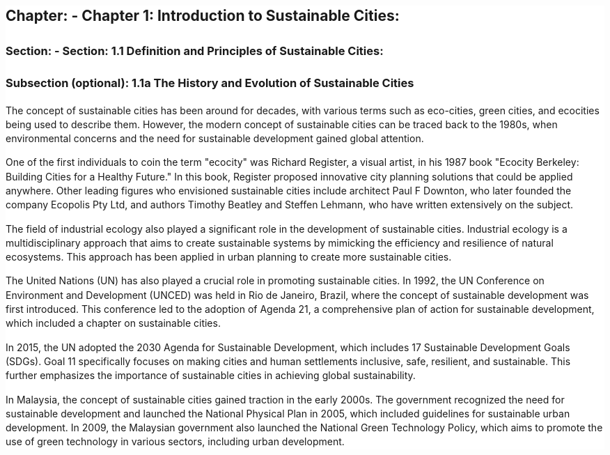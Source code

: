 



## Chapter: - Chapter 1: Introduction to Sustainable Cities:



### Section: - Section: 1.1 Definition and Principles of Sustainable Cities:



### Subsection (optional): 1.1a The History and Evolution of Sustainable Cities



The concept of sustainable cities has been around for decades, with various terms such as eco-cities, green cities, and ecocities being used to describe them. However, the modern concept of sustainable cities can be traced back to the 1980s, when environmental concerns and the need for sustainable development gained global attention.



One of the first individuals to coin the term "ecocity" was Richard Register, a visual artist, in his 1987 book "Ecocity Berkeley: Building Cities for a Healthy Future." In this book, Register proposed innovative city planning solutions that could be applied anywhere. Other leading figures who envisioned sustainable cities include architect Paul F Downton, who later founded the company Ecopolis Pty Ltd, and authors Timothy Beatley and Steffen Lehmann, who have written extensively on the subject.



The field of industrial ecology also played a significant role in the development of sustainable cities. Industrial ecology is a multidisciplinary approach that aims to create sustainable systems by mimicking the efficiency and resilience of natural ecosystems. This approach has been applied in urban planning to create more sustainable cities.



The United Nations (UN) has also played a crucial role in promoting sustainable cities. In 1992, the UN Conference on Environment and Development (UNCED) was held in Rio de Janeiro, Brazil, where the concept of sustainable development was first introduced. This conference led to the adoption of Agenda 21, a comprehensive plan of action for sustainable development, which included a chapter on sustainable cities.



In 2015, the UN adopted the 2030 Agenda for Sustainable Development, which includes 17 Sustainable Development Goals (SDGs). Goal 11 specifically focuses on making cities and human settlements inclusive, safe, resilient, and sustainable. This further emphasizes the importance of sustainable cities in achieving global sustainability.



In Malaysia, the concept of sustainable cities gained traction in the early 2000s. The government recognized the need for sustainable development and launched the National Physical Plan in 2005, which included guidelines for sustainable urban development. In 2009, the Malaysian government also launched the National Green Technology Policy, which aims to promote the use of green technology in various sectors, including urban development.
